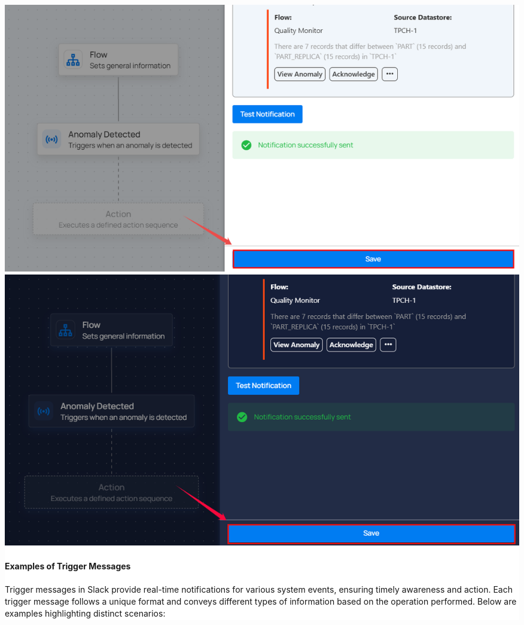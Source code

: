![save](.././assets/flows/save-light.png#only-light)
![save](.././assets/flows/save-dark.png#only-dark)

#### Examples of Trigger Messages

Trigger messages in Slack provide real-time notifications for various system events, ensuring timely awareness and action. Each trigger message follows a unique format and conveys different types of information based on the operation performed. Below are examples highlighting distinct scenarios:
